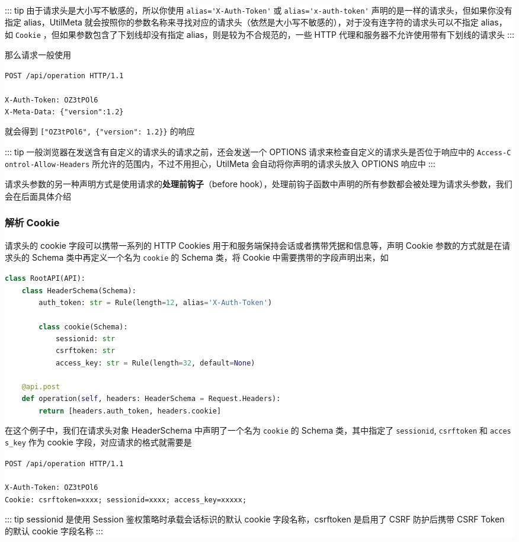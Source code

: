::: tip
由于请求头是大小写不敏感的，所以你使用  `alias='X-Auth-Token'` 或 `alias='x-auth-token'` 声明的是一样的请求头，但如果你没有指定 alias，UtilMeta 就会按照你的参数名称来寻找对应的请求头（依然是大小写不敏感的），对于没有连字符的请求头可以不指定 alias，如 `Cookie` ，但如果参数包含了下划线却没有指定 alias，则是较为不合规范的，一些 HTTP 代理和服务器不允许使用带有下划线的请求头
:::

那么请求一般使用
```http
POST /api/operation HTTP/1.1

X-Auth-Token: OZ3tPOl6
X-Meta-Data: {"version":1.2}
```
就会得到 `["OZ3tPOl6", {"version": 1.2}}` 的响应

::: tip
一般浏览器在发送含有自定义的请求头的请求之前，还会发送一个 OPTIONS 请求来检查自定义的请求头是否位于响应中的 `Access-Control-Allow-Headers` 所允许的范围内，不过不用担心，UtilMeta 会自动将你声明的请求头放入 OPTIONS 响应中
:::

请求头参数的另一种声明方式是使用请求的**处理前钩子**（before hook），处理前钩子函数中声明的所有参数都会被处理为请求头参数，我们会在后面具体介绍


### 解析 Cookie
请求头的 cookie 字段可以携带一系列的 HTTP Cookies 用于和服务端保持会话或者携带凭据和信息等，声明 Cookie 参数的方式就是在请求头的 Schema 类中再定义一个名为 `cookie` 的 Schema 类，将 Cookie 中需要携带的字段声明出来，如
```python
class RootAPI(API):
	class HeaderSchema(Schema):
		auth_token: str = Rule(length=12, alias='X-Auth-Token')
		
		class cookie(Schema):
			sessionid: str
			csrftoken: str
			access_key: str = Rule(length=32, default=None)
	
	@api.post
	def operation(self, headers: HeaderSchema = Request.Headers):
		return [headers.auth_token, headers.cookie]
```
在这个例子中，我们在请求头对象 HeaderSchema 中声明了一个名为  `cookie` 的 Schema 类，其中指定了 `sessionid`, `csrftoken` 和 `access_key` 作为 cookie 字段，对应请求的格式就需要是

```http
POST /api/operation HTTP/1.1

X-Auth-Token: OZ3tPOl6
Cookie: csrftoken=xxxx; sessionid=xxxx; access_key=xxxxx;
```

::: tip
sessionid 是使用 Session 鉴权策略时承载会话标识的默认 cookie 字段名称，csrftoken 是启用了 CSRF 防护后携带 CSRF Token 的默认 cookie 字段名称
:::
